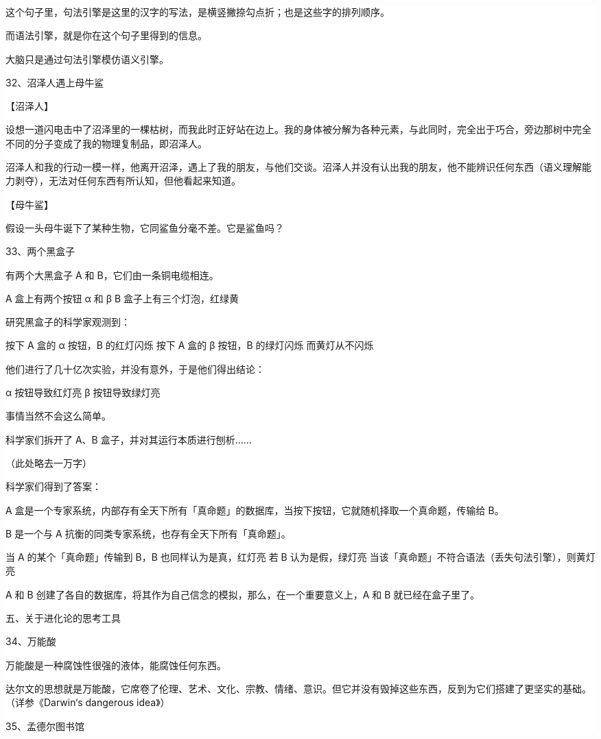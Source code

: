 这个句子里，句法引擎是这里的汉字的写法，是横竖撇捺勾点折；也是这些字的排列顺序。

而语法引擎，就是你在这个句子里得到的信息。

大脑只是通过句法引擎模仿语义引擎。

32、沼泽人遇上母牛鲨

【沼泽人】

设想一道闪电击中了沼泽里的一棵枯树，而我此时正好站在边上。我的身体被分解为各种元素，与此同时，完全出于巧合，旁边那树中完全不同的分子变成了我的物理复制品，即沼泽人。

沼泽人和我的行动一模一样，他离开沼泽，遇上了我的朋友，与他们交谈。沼泽人并没有认出我的朋友，他不能辨识任何东西（语义理解能力剥夺），无法对任何东西有所认知，但他看起来知道。

【母牛鲨】

假设一头母牛诞下了某种生物，它同鲨鱼分毫不差。它是鲨鱼吗？

33、两个黑盒子

有两个大黑盒子 A 和 B，它们由一条铜电缆相连。

A 盒上有两个按钮 α 和 β
B 盒子上有三个灯泡，红绿黄

研究黑盒子的科学家观测到：

按下 A 盒的 α 按钮，B 的红灯闪烁
按下 A 盒的 β 按钮，B 的绿灯闪烁
而黄灯从不闪烁

他们进行了几十亿次实验，并没有意外，于是他们得出结论：

α 按钮导致红灯亮
β 按钮导致绿灯亮

事情当然不会这么简单。

科学家们拆开了 A、B 盒子，并对其运行本质进行刨析......

（此处略去一万字）

科学家们得到了答案：

A 盒是一个专家系统，内部存有全天下所有「真命题」的数据库，当按下按钮，它就随机择取一个真命题，传输给 B。

B 是一个与 A 抗衡的同类专家系统，也存有全天下所有「真命题」。

当 A 的某个「真命题」传输到 B，B 也同样认为是真，红灯亮
若 B 认为是假，绿灯亮
当该「真命题」不符合语法（丢失句法引擎），则黄灯亮

A 和 B 创建了各自的数据库，将其作为自己信念的模拟，那么，在一个重要意义上，A 和 B 就已经在盒子里了。

五、关于进化论的思考工具

34、万能酸

万能酸是一种腐蚀性很强的液体，能腐蚀任何东西。

达尔文的思想就是万能酸，它席卷了伦理、艺术、文化、宗教、情绪、意识。但它并没有毁掉这些东西，反到为它们搭建了更坚实的基础。（详参《Darwin‘s dangerous idea》）

35、孟德尔图书馆
